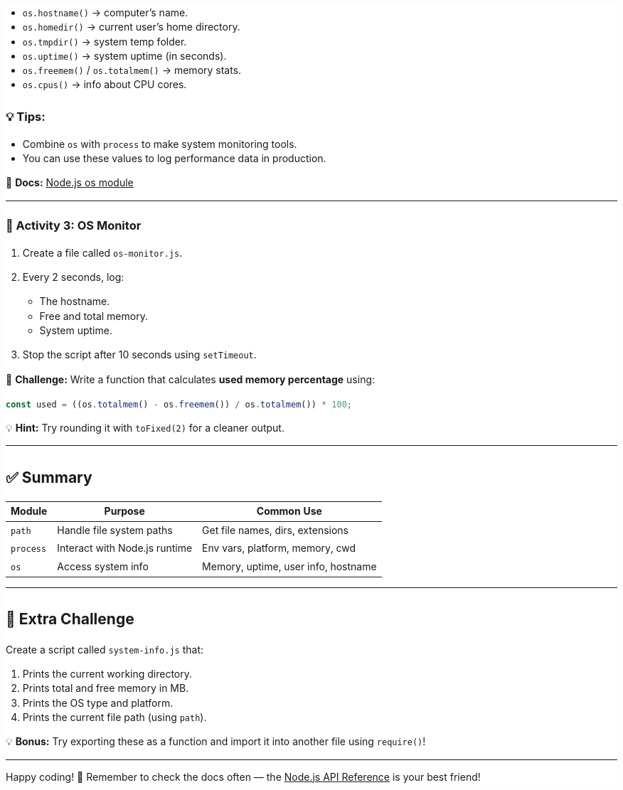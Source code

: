 * `os.hostname()` → computer’s name.
* `os.homedir()` → current user’s home directory.
* `os.tmpdir()` → system temp folder.
* `os.uptime()` → system uptime (in seconds).
* `os.freemem()` / `os.totalmem()` → memory stats.
* `os.cpus()` → info about CPU cores.

### 💡 Tips:

* Combine `os` with `process` to make system monitoring tools.
* You can use these values to log performance data in production.

📘 **Docs:** [Node.js os module](https://nodejs.org/api/os.html)

---

### 🧪 Activity 3: OS Monitor

1. Create a file called `os-monitor.js`.
2. Every 2 seconds, log:

   * The hostname.
   * Free and total memory.
   * System uptime.
3. Stop the script after 10 seconds using `setTimeout`.

🧩 **Challenge:**
Write a function that calculates **used memory percentage** using:

```js
const used = ((os.totalmem() - os.freemem()) / os.totalmem()) * 100;
```

💡 **Hint:** Try rounding it with `toFixed(2)` for a cleaner output.

---

## ✅ Summary

| Module    | Purpose                       | Common Use                          |
| --------- | ----------------------------- | ----------------------------------- |
| `path`    | Handle file system paths      | Get file names, dirs, extensions    |
| `process` | Interact with Node.js runtime | Env vars, platform, memory, cwd     |
| `os`      | Access system info            | Memory, uptime, user info, hostname |

---

## 🧠 Extra Challenge

Create a script called `system-info.js` that:

1. Prints the current working directory.
2. Prints total and free memory in MB.
3. Prints the OS type and platform.
4. Prints the current file path (using `path`).

💡 **Bonus:** Try exporting these as a function and import it into another file using `require()`!

---

Happy coding! 💚
Remember to check the docs often — the [Node.js API Reference](https://nodejs.org/api/) is your best friend!

